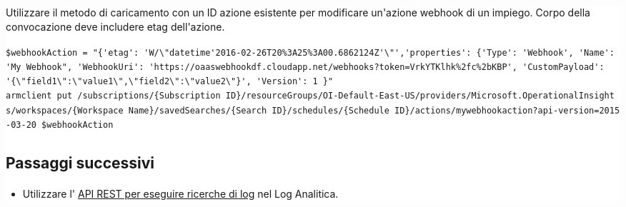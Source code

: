 Utilizzare il metodo di caricamento con un ID azione esistente per modificare un'azione webhook di un impiego.  Corpo della convocazione deve includere etag dell'azione.

    $webhookAction = "{'etag': 'W/\"datetime'2016-02-26T20%3A25%3A00.6862124Z'\"','properties': {'Type': 'Webhook', 'Name': 'My Webhook", 'WebhookUri': 'https://oaaswebhookdf.cloudapp.net/webhooks?token=VrkYTKlhk%2fc%2bKBP', 'CustomPayload': '{\"field1\":\"value1\",\"field2\":\"value2\"}', 'Version': 1 }"
    armclient put /subscriptions/{Subscription ID}/resourceGroups/OI-Default-East-US/providers/Microsoft.OperationalInsights/workspaces/{Workspace Name}/savedSearches/{Search ID}/schedules/{Schedule ID}/actions/mywebhookaction?api-version=2015-03-20 $webhookAction

## <a name="next-steps"></a>Passaggi successivi

- Utilizzare l' [API REST per eseguire ricerche di log](log-analytics-log-search-api.md) nel Log Analitica.
